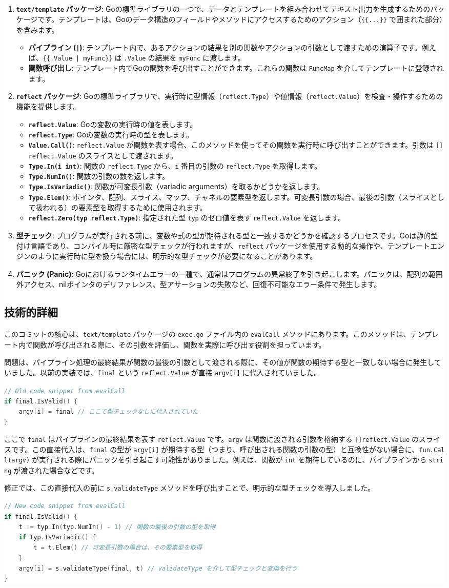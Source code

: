 1.  **`text/template` パッケージ**:
    Goの標準ライブラリの一つで、データとテンプレートを組み合わせてテキスト出力を生成するためのパッケージです。テンプレートは、Goのデータ構造のフィールドやメソッドにアクセスするためのアクション（`{{...}}` で囲まれた部分）を含みます。
    *   **パイプライン (`|`)**: テンプレート内で、あるアクションの結果を別の関数やアクションの引数として渡すための演算子です。例えば、`{{.Value | myFunc}}` は `.Value` の結果を `myFunc` に渡します。
    *   **関数呼び出し**: テンプレート内でGoの関数を呼び出すことができます。これらの関数は `FuncMap` を介してテンプレートに登録されます。

2.  **`reflect` パッケージ**:
    Goの標準ライブラリで、実行時に型情報（`reflect.Type`）や値情報（`reflect.Value`）を検査・操作するための機能を提供します。
    *   **`reflect.Value`**: Goの変数の実行時の値を表します。
    *   **`reflect.Type`**: Goの変数の実行時の型を表します。
    *   **`Value.Call()`**: `reflect.Value` が関数を表す場合、このメソッドを使ってその関数を実行時に呼び出すことができます。引数は `[]reflect.Value` のスライスとして渡されます。
    *   **`Type.In(i int)`**: 関数の `reflect.Type` から、`i` 番目の引数の `reflect.Type` を取得します。
    *   **`Type.NumIn()`**: 関数の引数の数を返します。
    *   **`Type.IsVariadic()`**: 関数が可変長引数（variadic arguments）を取るかどうかを返します。
    *   **`Type.Elem()`**: ポインタ、配列、スライス、マップ、チャネルの要素型を返します。可変長引数の場合、最後の引数（スライスとして扱われる）の要素型を取得するために使用されます。
    *   **`reflect.Zero(typ reflect.Type)`**: 指定された型 `typ` のゼロ値を表す `reflect.Value` を返します。

3.  **型チェック**:
    プログラムが実行される前に、変数や式の型が期待される型と一致するかどうかを確認するプロセスです。Goは静的型付け言語であり、コンパイル時に厳密な型チェックが行われますが、`reflect` パッケージを使用する動的な操作や、テンプレートエンジンのように実行時に型を扱う場合には、明示的な型チェックが必要になることがあります。

4.  **パニック (Panic)**:
    Goにおけるランタイムエラーの一種で、通常はプログラムの異常終了を引き起こします。パニックは、配列の範囲外アクセス、nilポインタのデリファレンス、型アサーションの失敗など、回復不可能なエラー条件で発生します。

## 技術的詳細

このコミットの核心は、`text/template` パッケージの `exec.go` ファイル内の `evalCall` メソッドにあります。このメソッドは、テンプレート内で関数が呼び出される際に、その引数を評価し、関数を実際に呼び出す役割を担っています。

問題は、パイプライン処理の最終結果が関数の最後の引数として渡される際に、その値が関数の期待する型と一致しない場合に発生していました。以前の実装では、`final` という `reflect.Value` が直接 `argv[i]` に代入されていました。

```go
// Old code snippet from evalCall
if final.IsValid() {
    argv[i] = final // ここで型チェックなしに代入されていた
}
```

ここで `final` はパイプラインの最終結果を表す `reflect.Value` です。`argv` は関数に渡される引数を格納する `[]reflect.Value` のスライスです。この直接代入は、`final` の型が `argv[i]` が期待する型（つまり、呼び出される関数の引数の型）と互換性がない場合に、`fun.Call(argv)` が実行される際にパニックを引き起こす可能性がありました。例えば、関数が `int` を期待しているのに、パイプラインから `string` が渡された場合などです。

修正では、この直接代入の前に `s.validateType` メソッドを呼び出すことで、明示的な型チェックを導入しました。

```go
// New code snippet from evalCall
if final.IsValid() {
    t := typ.In(typ.NumIn() - 1) // 関数の最後の引数の型を取得
    if typ.IsVariadic() {
        t = t.Elem() // 可変長引数の場合は、その要素型を取得
    }
    argv[i] = s.validateType(final, t) // validateType を介して型チェックと変換を行う
}
```

